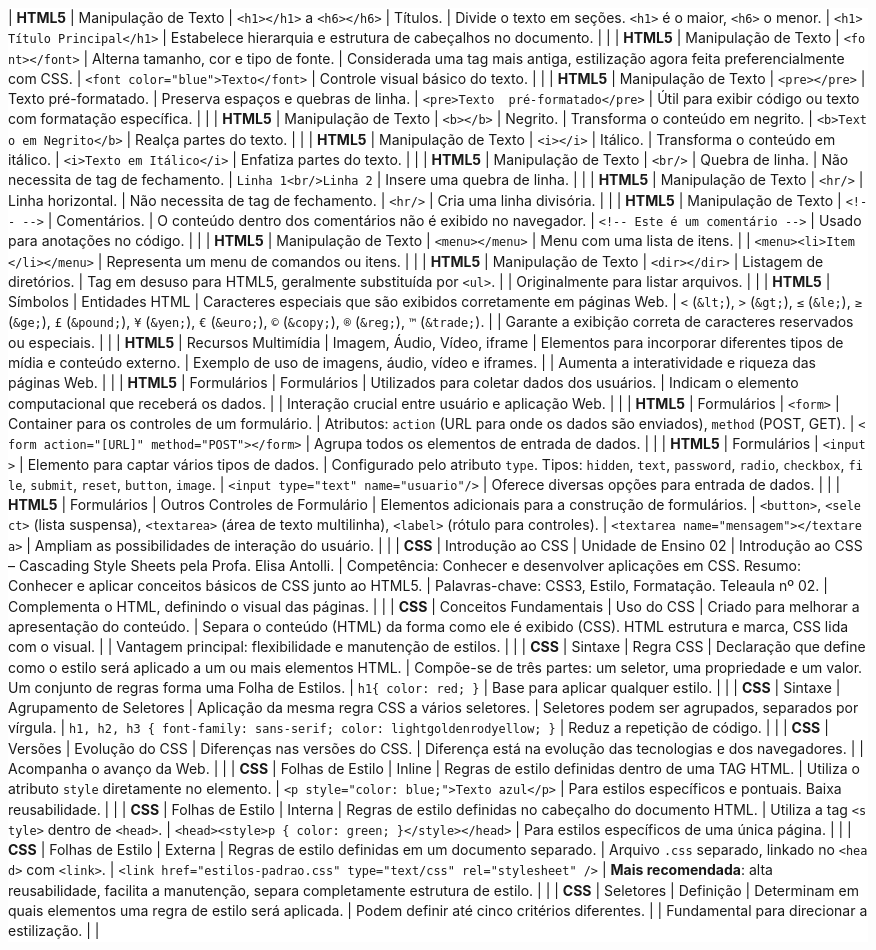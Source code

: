 | **HTML5** | Manipulação de Texto | `<h1></h1>` a `<h6></h6>` | Títulos. | Divide o texto em seções. `<h1>` é o maior, `<h6>` o menor. | `<h1>Título Principal</h1>` | Estabelece hierarquia e estrutura de cabeçalhos no documento. | |
| **HTML5** | Manipulação de Texto | `<font></font>` | Alterna tamanho, cor e tipo de fonte. | Considerada uma tag mais antiga, estilização agora feita preferencialmente com CSS. | `<font color="blue">Texto</font>` | Controle visual básico do texto. | |
| **HTML5** | Manipulação de Texto | `<pre></pre>` | Texto pré-formatado. | Preserva espaços e quebras de linha. | `<pre>Texto  pré-formatado</pre>` | Útil para exibir código ou texto com formatação específica. | |
| **HTML5** | Manipulação de Texto | `<b></b>` | Negrito. | Transforma o conteúdo em negrito. | `<b>Texto em Negrito</b>` | Realça partes do texto. | |
| **HTML5** | Manipulação de Texto | `<i></i>` | Itálico. | Transforma o conteúdo em itálico. | `<i>Texto em Itálico</i>` | Enfatiza partes do texto. | |
| **HTML5** | Manipulação de Texto | `<br/>` | Quebra de linha. | Não necessita de tag de fechamento. | `Linha 1<br/>Linha 2` | Insere uma quebra de linha. | |
| **HTML5** | Manipulação de Texto | `<hr/>` | Linha horizontal. | Não necessita de tag de fechamento. | `<hr/>` | Cria uma linha divisória. | |
| **HTML5** | Manipulação de Texto | `<!-- -->` | Comentários. | O conteúdo dentro dos comentários não é exibido no navegador. | `<!-- Este é um comentário -->` | Usado para anotações no código. | |
| **HTML5** | Manipulação de Texto | `<menu></menu>` | Menu com uma lista de itens. | | `<menu><li>Item</li></menu>` | Representa um menu de comandos ou itens. | |
| **HTML5** | Manipulação de Texto | `<dir></dir>` | Listagem de diretórios. | Tag em desuso para HTML5, geralmente substituída por `<ul>`. | | Originalmente para listar arquivos. | |
| **HTML5** | Símbolos | Entidades HTML | Caracteres especiais que são exibidos corretamente em páginas Web. | `<` (`&lt;`), `>` (`&gt;`), `≤` (`&le;`), `≥` (`&ge;`), `£` (`&pound;`), `¥` (`&yen;`), `€` (`&euro;`), `©` (`&copy;`), `®` (`&reg;`), `™` (`&trade;`). | | Garante a exibição correta de caracteres reservados ou especiais. | |
| **HTML5** | Recursos Multimídia | Imagem, Áudio, Vídeo, iframe | Elementos para incorporar diferentes tipos de mídia e conteúdo externo. | Exemplo de uso de imagens, áudio, vídeo e iframes. | | Aumenta a interatividade e riqueza das páginas Web. | |
| **HTML5** | Formulários | Formulários | Utilizados para coletar dados dos usuários. | Indicam o elemento computacional que receberá os dados. | | Interação crucial entre usuário e aplicação Web. | |
| **HTML5** | Formulários | `<form>` | Container para os controles de um formulário. | Atributos: `action` (URL para onde os dados são enviados), `method` (POST, GET). | `<form action="[URL]" method="POST"></form>` | Agrupa todos os elementos de entrada de dados. | |
| **HTML5** | Formulários | `<input>` | Elemento para captar vários tipos de dados. | Configurado pelo atributo `type`. Tipos: `hidden`, `text`, `password`, `radio`, `checkbox`, `file`, `submit`, `reset`, `button`, `image`. | `<input type="text" name="usuario"/>` | Oferece diversas opções para entrada de dados. | |
| **HTML5** | Formulários | Outros Controles de Formulário | Elementos adicionais para a construção de formulários. | `<button>`, `<select>` (lista suspensa), `<textarea>` (área de texto multilinha), `<label>` (rótulo para controles). | `<textarea name="mensagem"></textarea>` | Ampliam as possibilidades de interação do usuário. | |
| **CSS** | Introdução ao CSS | Unidade de Ensino 02 | Introdução ao CSS – Cascading Style Sheets pela Profa. Elisa Antolli. | Competência: Conhecer e desenvolver aplicações em CSS. Resumo: Conhecer e aplicar conceitos básicos de CSS junto ao HTML5. | Palavras-chave: CSS3, Estilo, Formatação. Teleaula nº 02. | Complementa o HTML, definindo o visual das páginas. | |
| **CSS** | Conceitos Fundamentais | Uso do CSS | Criado para melhorar a apresentação do conteúdo. | Separa o conteúdo (HTML) da forma como ele é exibido (CSS). HTML estrutura e marca, CSS lida com o visual. | | Vantagem principal: flexibilidade e manutenção de estilos. | |
| **CSS** | Sintaxe | Regra CSS | Declaração que define como o estilo será aplicado a um ou mais elementos HTML. | Compõe-se de três partes: um seletor, uma propriedade e um valor. Um conjunto de regras forma uma Folha de Estilos. | `h1{ color: red; }` | Base para aplicar qualquer estilo. | |
| **CSS** | Sintaxe | Agrupamento de Seletores | Aplicação da mesma regra CSS a vários seletores. | Seletores podem ser agrupados, separados por vírgula. | `h1, h2, h3 { font-family: sans-serif; color: lightgoldenrodyellow; }` | Reduz a repetição de código. | |
| **CSS** | Versões | Evolução do CSS | Diferenças nas versões do CSS. | Diferença está na evolução das tecnologias e dos navegadores. | | Acompanha o avanço da Web. | |
| **CSS** | Folhas de Estilo | Inline | Regras de estilo definidas dentro de uma TAG HTML. | Utiliza o atributo `style` diretamente no elemento. | `<p style="color: blue;">Texto azul</p>` | Para estilos específicos e pontuais. Baixa reusabilidade. | |
| **CSS** | Folhas de Estilo | Interna | Regras de estilo definidas no cabeçalho do documento HTML. | Utiliza a tag `<style>` dentro de `<head>`. | `<head><style>p { color: green; }</style></head>` | Para estilos específicos de uma única página. | |
| **CSS** | Folhas de Estilo | Externa | Regras de estilo definidas em um documento separado. | Arquivo `.css` separado, linkado no `<head>` com `<link>`. | `<link href="estilos-padrao.css" type="text/css" rel="stylesheet" />` | **Mais recomendada**: alta reusabilidade, facilita a manutenção, separa completamente estrutura de estilo. | |
| **CSS** | Seletores | Definição | Determinam em quais elementos uma regra de estilo será aplicada. | Podem definir até cinco critérios diferentes. | | Fundamental para direcionar a estilização. | |
